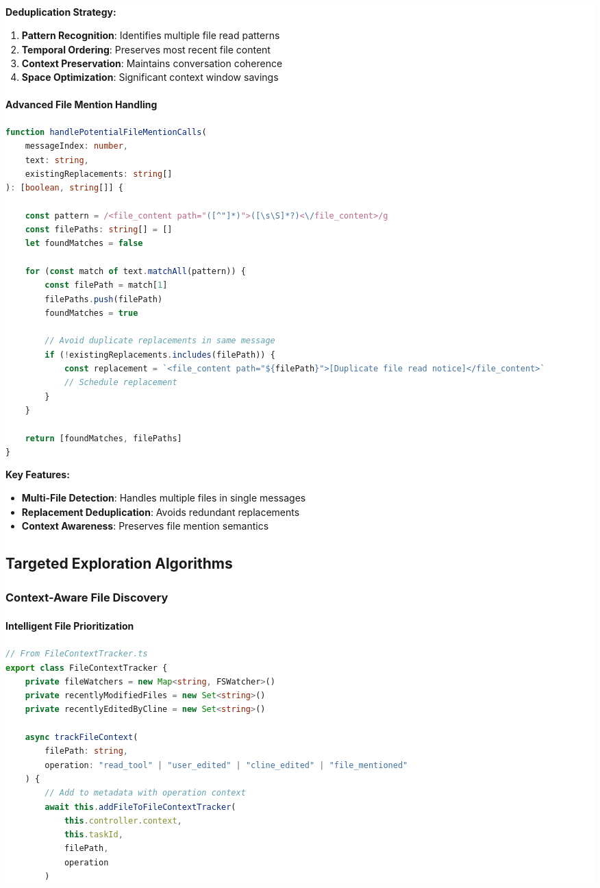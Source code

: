**Deduplication Strategy:**
1. **Pattern Recognition**: Identifies multiple file read patterns
2. **Temporal Ordering**: Preserves most recent file content
3. **Context Preservation**: Maintains conversation coherence
4. **Space Optimization**: Significant context window savings

#### Advanced File Mention Handling

```typescript
function handlePotentialFileMentionCalls(
    messageIndex: number,
    text: string,
    existingReplacements: string[]
): [boolean, string[]] {
    
    const pattern = /<file_content path="([^"]*)">([\s\S]*?)<\/file_content>/g
    const filePaths: string[] = []
    let foundMatches = false
    
    for (const match of text.matchAll(pattern)) {
        const filePath = match[1]
        filePaths.push(filePath)
        foundMatches = true
        
        // Avoid duplicate replacements in same message
        if (!existingReplacements.includes(filePath)) {
            const replacement = `<file_content path="${filePath}">[Duplicate file read notice]</file_content>`
            // Schedule replacement
        }
    }
    
    return [foundMatches, filePaths]
}
```

**Key Features:**
- **Multi-File Detection**: Handles multiple files in single messages
- **Replacement Deduplication**: Avoids redundant replacements
- **Context Awareness**: Preserves file mention semantics

## Targeted Exploration Algorithms

### Context-Aware File Discovery

#### Intelligent File Prioritization

```typescript
// From FileContextTracker.ts
export class FileContextTracker {
    private fileWatchers = new Map<string, FSWatcher>()
    private recentlyModifiedFiles = new Set<string>()
    private recentlyEditedByCline = new Set<string>()
    
    async trackFileContext(
        filePath: string, 
        operation: "read_tool" | "user_edited" | "cline_edited" | "file_mentioned"
    ) {
        // Add to metadata with operation context
        await this.addFileToFileContextTracker(
            this.controller.context, 
            this.taskId, 
            filePath, 
            operation
        )
```